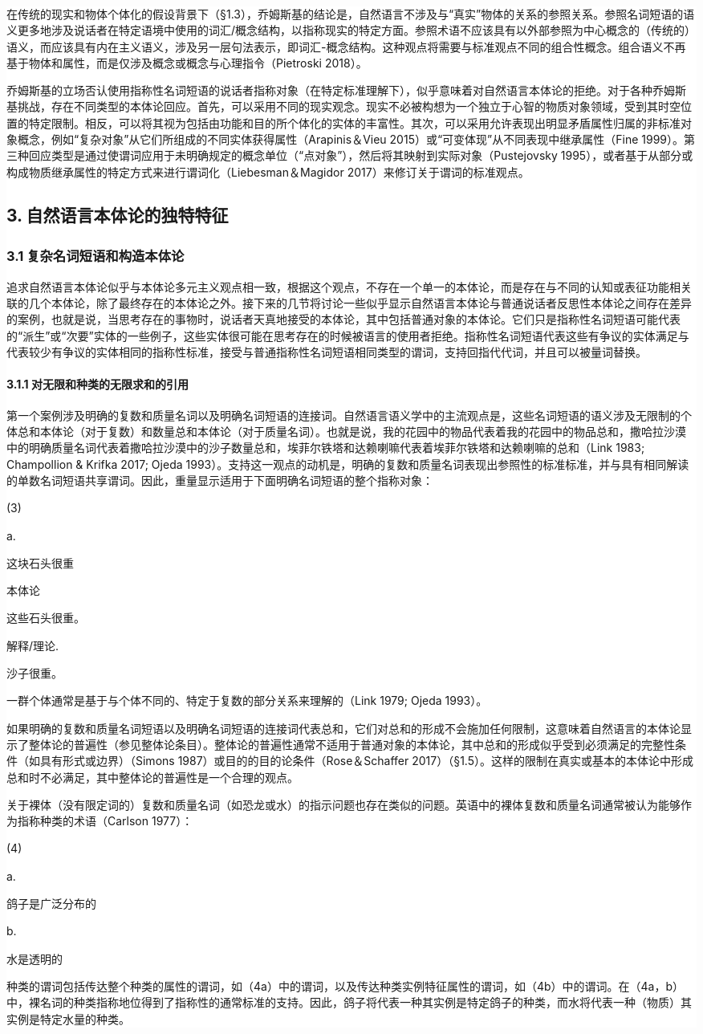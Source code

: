 在传统的现实和物体个体化的假设背景下（§1.3），乔姆斯基的结论是，自然语言不涉及与“真实”物体的关系的参照关系。参照名词短语的语义更多地涉及说话者在特定语境中使用的词汇/概念结构，以指称现实的特定方面。参照术语不应该具有以外部参照为中心概念的（传统的）语义，而应该具有内在主义语义，涉及另一层句法表示，即词汇-概念结构。这种观点将需要与标准观点不同的组合性概念。组合语义不再基于物体和属性，而是仅涉及概念或概念与心理指令（Pietroski 2018）。

乔姆斯基的立场否认使用指称性名词短语的说话者指称对象（在特定标准理解下），似乎意味着对自然语言本体论的拒绝。对于各种乔姆斯基挑战，存在不同类型的本体论回应。首先，可以采用不同的现实观念。现实不必被构想为一个独立于心智的物质对象领域，受到其时空位置的特定限制。相反，可以将其视为包括由功能和目的所个体化的实体的丰富性。其次，可以采用允许表现出明显矛盾属性归属的非标准对象概念，例如“复杂对象”从它们所组成的不同实体获得属性（Arapinis＆Vieu 2015）或“可变体现”从不同表现中继承属性（Fine 1999）。第三种回应类型是通过使谓词应用于未明确规定的概念单位（“点对象”），然后将其映射到实际对象（Pustejovsky 1995），或者基于从部分或构成物质继承属性的特定方式来进行谓词化（Liebesman＆Magidor 2017）来修订关于谓词的标准观点。

## 3. 自然语言本体论的独特特征

### 3.1 复杂名词短语和构造本体论

追求自然语言本体论似乎与本体论多元主义观点相一致，根据这个观点，不存在一个单一的本体论，而是存在与不同的认知或表征功能相关联的几个本体论，除了最终存在的本体论之外。接下来的几节将讨论一些似乎显示自然语言本体论与普通说话者反思性本体论之间存在差异的案例，也就是说，当思考存在的事物时，说话者天真地接受的本体论，其中包括普通对象的本体论。它们只是指称性名词短语可能代表的“派生”或“次要”实体的一些例子，这些实体很可能在思考存在的时候被语言的使用者拒绝。指称性名词短语代表这些有争议的实体满足与代表较少有争议的实体相同的指称性标准，接受与普通指称性名词短语相同类型的谓词，支持回指代代词，并且可以被量词替换。

#### 3.1.1 对无限和种类的无限求和的引用

第一个案例涉及明确的复数和质量名词以及明确名词短语的连接词。自然语言语义学中的主流观点是，这些名词短语的语义涉及无限制的个体总和本体论（对于复数）和数量总和本体论（对于质量名词）。也就是说，我的花园中的物品代表着我的花园中的物品总和，撒哈拉沙漠中的明确质量名词代表着撒哈拉沙漠中的沙子数量总和，埃菲尔铁塔和达赖喇嘛代表着埃菲尔铁塔和达赖喇嘛的总和（Link 1983; Champollion & Krifka 2017; Ojeda 1993）。支持这一观点的动机是，明确的复数和质量名词表现出参照性的标准标准，并与具有相同解读的单数名词短语共享谓词。因此，重量显示适用于下面明确名词短语的整个指称对象：

(3)

a.

这块石头很重

本体论

这些石头很重。

解释/理论.

沙子很重。

一群个体通常是基于与个体不同的、特定于复数的部分关系来理解的（Link 1979; Ojeda 1993）。

如果明确的复数和质量名词短语以及明确名词短语的连接词代表总和，它们对总和的形成不会施加任何限制，这意味着自然语言的本体论显示了整体论的普遍性（参见整体论条目）。整体论的普遍性通常不适用于普通对象的本体论，其中总和的形成似乎受到必须满足的完整性条件（如具有形式或边界）（Simons 1987）或目的的目的论条件（Rose＆Schaffer 2017）（§1.5）。这样的限制在真实或基本的本体论中形成总和时不必满足，其中整体论的普遍性是一个合理的观点。

关于裸体（没有限定词的）复数和质量名词（如恐龙或水）的指示问题也存在类似的问题。英语中的裸体复数和质量名词通常被认为能够作为指称种类的术语（Carlson 1977）：

(4)

a.

鸽子是广泛分布的

b.

水是透明的

种类的谓词包括传达整个种类的属性的谓词，如（4a）中的谓词，以及传达种类实例特征属性的谓词，如（4b）中的谓词。在（4a，b）中，裸名词的种类指称地位得到了指称性的通常标准的支持。因此，鸽子将代表一种其实例是特定鸽子的种类，而水将代表一种（物质）其实例是特定水量的种类。
